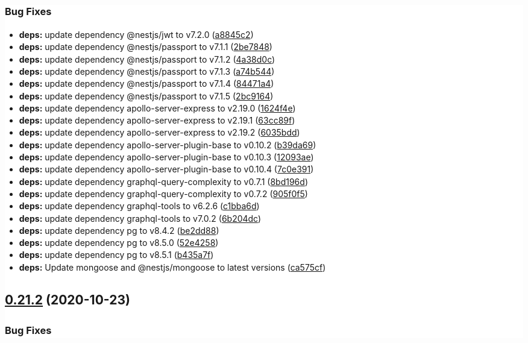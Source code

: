 
### Bug Fixes

* **deps:** update dependency @nestjs/jwt to v7.2.0 ([a8845c2](https://github.com/Rezonate-io/nestjs-query/commit/a8845c2f1473792f11828d99c7c6b0dd697189b6))
* **deps:** update dependency @nestjs/passport to v7.1.1 ([2be7848](https://github.com/Rezonate-io/nestjs-query/commit/2be78489b6c73652de998f2c5364b63a6a937f2f))
* **deps:** update dependency @nestjs/passport to v7.1.2 ([4a38d0c](https://github.com/Rezonate-io/nestjs-query/commit/4a38d0c25032bd24131378e861e205fdc50c8615))
* **deps:** update dependency @nestjs/passport to v7.1.3 ([a74b544](https://github.com/Rezonate-io/nestjs-query/commit/a74b544a067c5a678479f8b9aaa091fb6c6a3aeb))
* **deps:** update dependency @nestjs/passport to v7.1.4 ([84471a4](https://github.com/Rezonate-io/nestjs-query/commit/84471a4210a104d6b344f26d3bd87b83405a1b44))
* **deps:** update dependency @nestjs/passport to v7.1.5 ([2bc9164](https://github.com/Rezonate-io/nestjs-query/commit/2bc91644004df4cda83c968f95e9ff45d8de328c))
* **deps:** update dependency apollo-server-express to v2.19.0 ([1624f4e](https://github.com/Rezonate-io/nestjs-query/commit/1624f4e99a64258ff381972e5ad5cce1aec146a5))
* **deps:** update dependency apollo-server-express to v2.19.1 ([63cc89f](https://github.com/Rezonate-io/nestjs-query/commit/63cc89f0b98d1164a9bf201489d996b74700444f))
* **deps:** update dependency apollo-server-express to v2.19.2 ([6035bdd](https://github.com/Rezonate-io/nestjs-query/commit/6035bdd0f76f743a43facf658ea4f7baed13e15d))
* **deps:** update dependency apollo-server-plugin-base to v0.10.2 ([b39da69](https://github.com/Rezonate-io/nestjs-query/commit/b39da690428eaabe39ac184bdc654b54565130e1))
* **deps:** update dependency apollo-server-plugin-base to v0.10.3 ([12093ae](https://github.com/Rezonate-io/nestjs-query/commit/12093ae5dd579ab94f42ab0209e199d5afcad32a))
* **deps:** update dependency apollo-server-plugin-base to v0.10.4 ([7c0e391](https://github.com/Rezonate-io/nestjs-query/commit/7c0e3917e24081cf5bfcb596840038adef61b7e9))
* **deps:** update dependency graphql-query-complexity to v0.7.1 ([8bd196d](https://github.com/Rezonate-io/nestjs-query/commit/8bd196d017ab7452ce3b7f1ca1f3ef2f0d1e6325))
* **deps:** update dependency graphql-query-complexity to v0.7.2 ([905f0f5](https://github.com/Rezonate-io/nestjs-query/commit/905f0f51a9db801f76e9f4581fc95eadd6e39841))
* **deps:** update dependency graphql-tools to v6.2.6 ([c1bba6d](https://github.com/Rezonate-io/nestjs-query/commit/c1bba6d4011085929ec5f733a4d6ac640428ee88))
* **deps:** update dependency graphql-tools to v7.0.2 ([6b204dc](https://github.com/Rezonate-io/nestjs-query/commit/6b204dc83988ad8be730fe83df0cf3c707895664))
* **deps:** update dependency pg to v8.4.2 ([be2dd88](https://github.com/Rezonate-io/nestjs-query/commit/be2dd884377b3eaff21a8adaf8f05f08b2ef505f))
* **deps:** update dependency pg to v8.5.0 ([52e4258](https://github.com/Rezonate-io/nestjs-query/commit/52e4258bd5912b4ef5eff53943d291269dc89101))
* **deps:** update dependency pg to v8.5.1 ([b435a7f](https://github.com/Rezonate-io/nestjs-query/commit/b435a7fc04f29f5433374e24dff6c67771c2d819))
* **deps:** Update mongoose and @nestjs/mongoose to latest versions ([ca575cf](https://github.com/Rezonate-io/nestjs-query/commit/ca575cfce5634233dfefa93c6c9347db91086b39))





## [0.21.2](https://github.com/Rezonate-io/nestjs-query/compare/v0.21.1...v0.21.2) (2020-10-23)


### Bug Fixes
